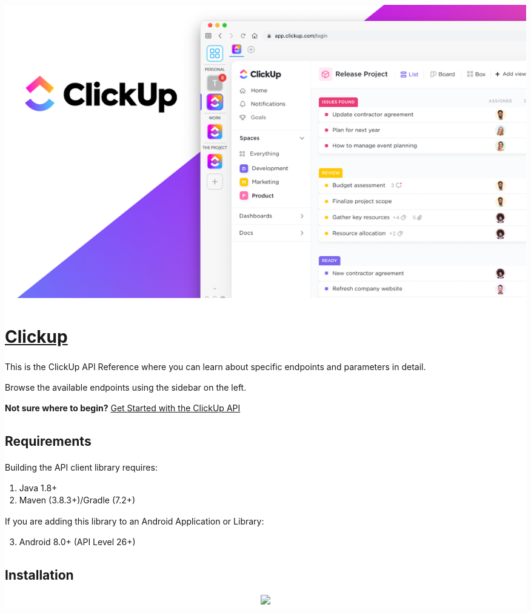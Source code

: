 <div align="left">

[![Visit Clickup](./header.png)](https://clickup.com)

# [Clickup](https://clickup.com)

This is the ClickUp API Reference where you can learn about specific endpoints and parameters in detail.

Browse the available endpoints using the sidebar on the left.

**Not sure where to begin?**
[Get Started with the ClickUp API](https://clickup.com/api)


</div>

## Requirements

Building the API client library requires:

1. Java 1.8+
2. Maven (3.8.3+)/Gradle (7.2+)

If you are adding this library to an Android Application or Library:

3. Android 8.0+ (API Level 26+)

## Installation<a id="installation"></a>
<div align="center">
  <a href="https://konfigthis.com/sdk-sign-up?company=ClickUp&language=Java">
    <img src="https://raw.githubusercontent.com/konfig-dev/brand-assets/HEAD/cta-images/java-cta.png" width="70%">
  </a>
</div>
